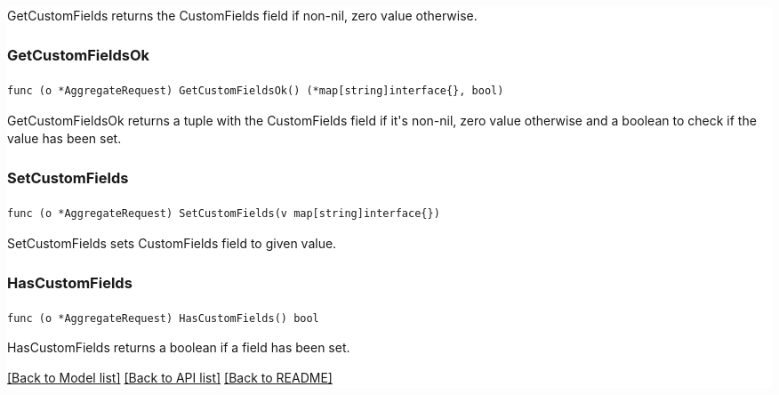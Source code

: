 GetCustomFields returns the CustomFields field if non-nil, zero value otherwise.

### GetCustomFieldsOk

`func (o *AggregateRequest) GetCustomFieldsOk() (*map[string]interface{}, bool)`

GetCustomFieldsOk returns a tuple with the CustomFields field if it's non-nil, zero value otherwise
and a boolean to check if the value has been set.

### SetCustomFields

`func (o *AggregateRequest) SetCustomFields(v map[string]interface{})`

SetCustomFields sets CustomFields field to given value.

### HasCustomFields

`func (o *AggregateRequest) HasCustomFields() bool`

HasCustomFields returns a boolean if a field has been set.


[[Back to Model list]](../README.md#documentation-for-models) [[Back to API list]](../README.md#documentation-for-api-endpoints) [[Back to README]](../README.md)


